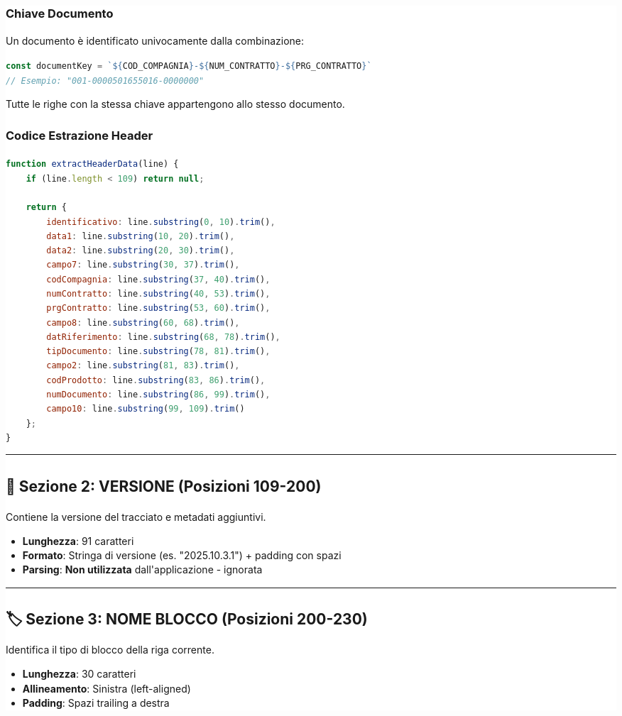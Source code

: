### Chiave Documento

Un documento è identificato univocamente dalla combinazione:

```javascript
const documentKey = `${COD_COMPAGNIA}-${NUM_CONTRATTO}-${PRG_CONTRATTO}`
// Esempio: "001-0000501655016-0000000"
```

Tutte le righe con la stessa chiave appartengono allo stesso documento.

### Codice Estrazione Header

```javascript
function extractHeaderData(line) {
    if (line.length < 109) return null;

    return {
        identificativo: line.substring(0, 10).trim(),
        data1: line.substring(10, 20).trim(),
        data2: line.substring(20, 30).trim(),
        campo7: line.substring(30, 37).trim(),
        codCompagnia: line.substring(37, 40).trim(),
        numContratto: line.substring(40, 53).trim(),
        prgContratto: line.substring(53, 60).trim(),
        campo8: line.substring(60, 68).trim(),
        datRiferimento: line.substring(68, 78).trim(),
        tipDocumento: line.substring(78, 81).trim(),
        campo2: line.substring(81, 83).trim(),
        codProdotto: line.substring(83, 86).trim(),
        numDocumento: line.substring(86, 99).trim(),
        campo10: line.substring(99, 109).trim()
    };
}
```

---

## 🔖 Sezione 2: VERSIONE (Posizioni 109-200)

Contiene la versione del tracciato e metadati aggiuntivi.

- **Lunghezza**: 91 caratteri
- **Formato**: Stringa di versione (es. "2025.10.3.1") + padding con spazi
- **Parsing**: **Non utilizzata** dall'applicazione - ignorata

---

## 🏷️ Sezione 3: NOME BLOCCO (Posizioni 200-230)

Identifica il tipo di blocco della riga corrente.

- **Lunghezza**: 30 caratteri
- **Allineamento**: Sinistra (left-aligned)
- **Padding**: Spazi trailing a destra
